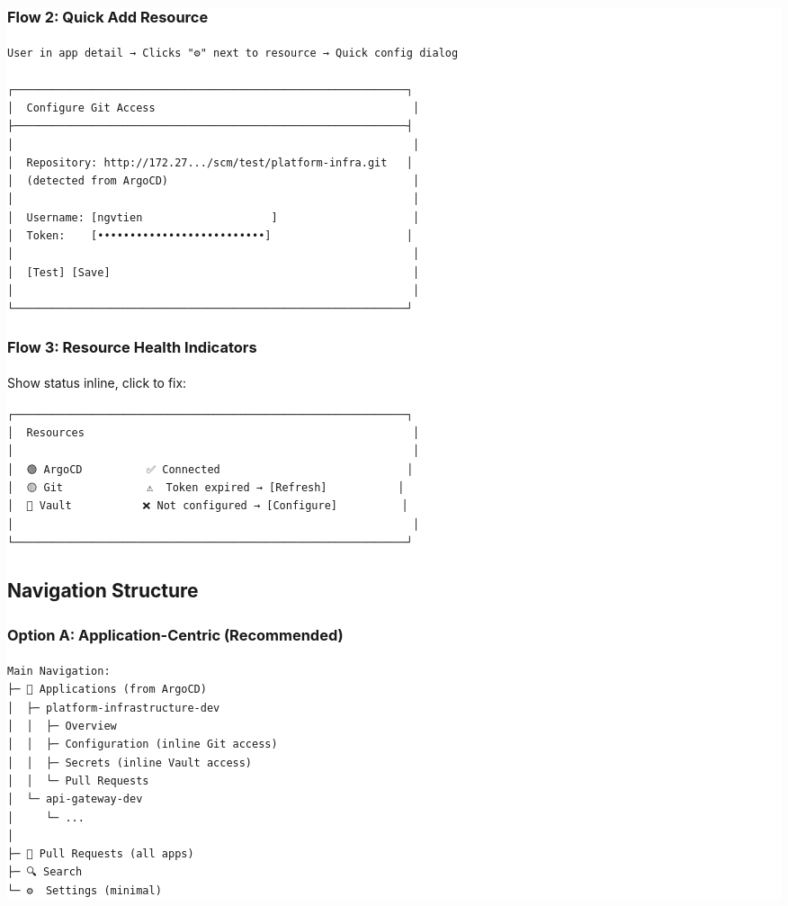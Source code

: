 ### Flow 2: Quick Add Resource

```
User in app detail → Clicks "⚙️" next to resource → Quick config dialog

┌─────────────────────────────────────────────────────────────┐
│  Configure Git Access                                        │
├─────────────────────────────────────────────────────────────┤
│                                                              │
│  Repository: http://172.27.../scm/test/platform-infra.git   │
│  (detected from ArgoCD)                                      │
│                                                              │
│  Username: [ngvtien                    ]                     │
│  Token:    [••••••••••••••••••••••••••]                     │
│                                                              │
│  [Test] [Save]                                               │
│                                                              │
└─────────────────────────────────────────────────────────────┘
```

### Flow 3: Resource Health Indicators

Show status inline, click to fix:

```
┌─────────────────────────────────────────────────────────────┐
│  Resources                                                   │
│                                                              │
│  🟢 ArgoCD          ✅ Connected                             │
│  🟡 Git             ⚠️  Token expired → [Refresh]           │
│  🔴 Vault           ❌ Not configured → [Configure]          │
│                                                              │
└─────────────────────────────────────────────────────────────┘
```

## Navigation Structure

### Option A: Application-Centric (Recommended)

```
Main Navigation:
├─ 📱 Applications (from ArgoCD)
│  ├─ platform-infrastructure-dev
│  │  ├─ Overview
│  │  ├─ Configuration (inline Git access)
│  │  ├─ Secrets (inline Vault access)
│  │  └─ Pull Requests
│  └─ api-gateway-dev
│     └─ ...
│
├─ 🔄 Pull Requests (all apps)
├─ 🔍 Search
└─ ⚙️  Settings (minimal)
```
